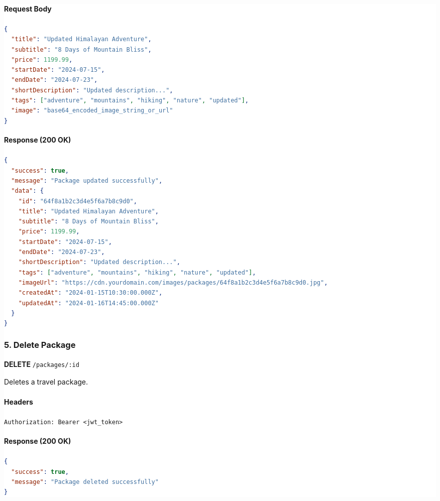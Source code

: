 #### Request Body
```json
{
  "title": "Updated Himalayan Adventure",
  "subtitle": "8 Days of Mountain Bliss",
  "price": 1199.99,
  "startDate": "2024-07-15",
  "endDate": "2024-07-23",
  "shortDescription": "Updated description...",
  "tags": ["adventure", "mountains", "hiking", "nature", "updated"],
  "image": "base64_encoded_image_string_or_url"
}
```

#### Response (200 OK)
```json
{
  "success": true,
  "message": "Package updated successfully",
  "data": {
    "id": "64f8a1b2c3d4e5f6a7b8c9d0",
    "title": "Updated Himalayan Adventure",
    "subtitle": "8 Days of Mountain Bliss",
    "price": 1199.99,
    "startDate": "2024-07-15",
    "endDate": "2024-07-23",
    "shortDescription": "Updated description...",
    "tags": ["adventure", "mountains", "hiking", "nature", "updated"],
    "imageUrl": "https://cdn.yourdomain.com/images/packages/64f8a1b2c3d4e5f6a7b8c9d0.jpg",
    "createdAt": "2024-01-15T10:30:00.000Z",
    "updatedAt": "2024-01-16T14:45:00.000Z"
  }
}
```

### 5. Delete Package
**DELETE** `/packages/:id`

Deletes a travel package.

#### Headers
```
Authorization: Bearer <jwt_token>
```

#### Response (200 OK)
```json
{
  "success": true,
  "message": "Package deleted successfully"
}
```
